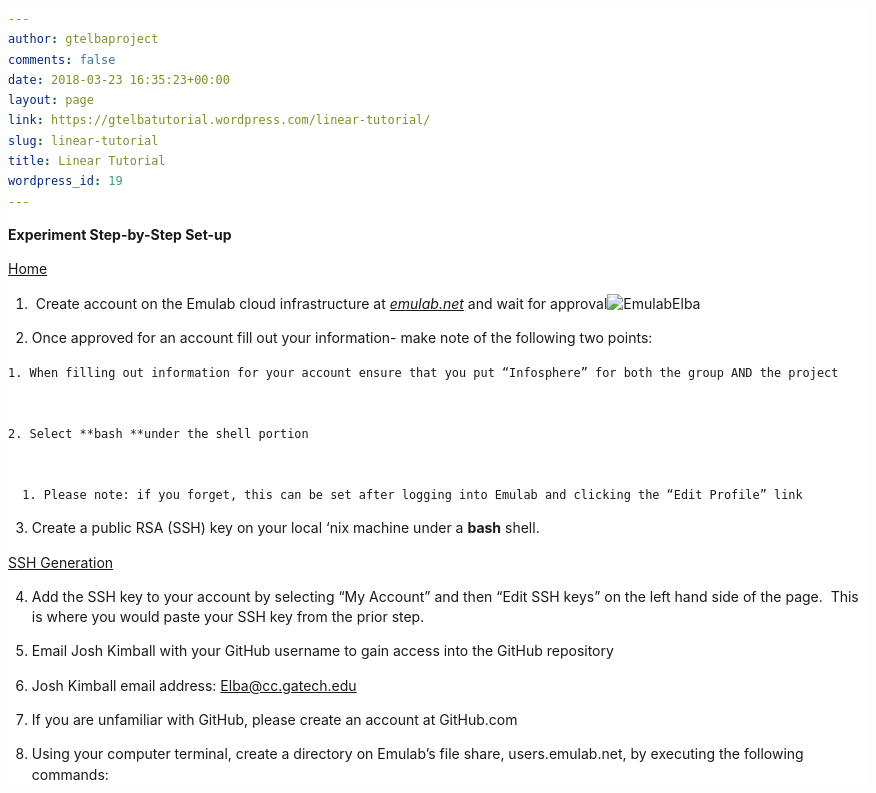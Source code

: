 ```yaml
---
author: gtelbaproject
comments: false
date: 2018-03-23 16:35:23+00:00
layout: page
link: https://gtelbatutorial.wordpress.com/linear-tutorial/
slug: linear-tutorial
title: Linear Tutorial
wordpress_id: 19
---
```


**Experiment Step-by-Step Set-up**

[Home](https://gtelbatutorial.wordpress.com/2018/02/22/introduction-to-elba)



	
  1.  Create account on the Emulab cloud infrastructure at [_emulab.net_](http://www.emulab.net/index.php3) and wait for approval![EmulabElba](https://gtelbatutorial.files.wordpress.com/2018/03/emulabelba.png)

	
  2. Once approved for an account fill out your information- make note of the following two points:

	
    1. When filling out information for your account ensure that you put “Infosphere” for both the group AND the project

	
    2. Select **bash **under the shell portion

	
      1. Please note: if you forget, this can be set after logging into Emulab and clicking the “Edit Profile” link







	
  3. Create a public RSA (SSH) key on your local ‘nix machine under a **bash** shell. 


[SSH Generation](https://gtelbatutorial.wordpress.com/2018/02/22/ssh)

4. Add the SSH key to your account by selecting “My Account” and then “Edit SSH keys” on the left hand side of the page.  This is where you would paste your SSH key from the prior step.

5. Email Josh Kimball with your GitHub username to gain access into the GitHub repository



	
  1. Josh Kimball email address: [Elba@cc.gatech.edu](mailto:Elba@cc.gatech.edu)


	
  2. If you are unfamiliar with GitHub, please create an account at GitHub.com


6. Using your computer terminal, create a directory on Emulab’s file share, users.emulab.net, by executing the following commands:

